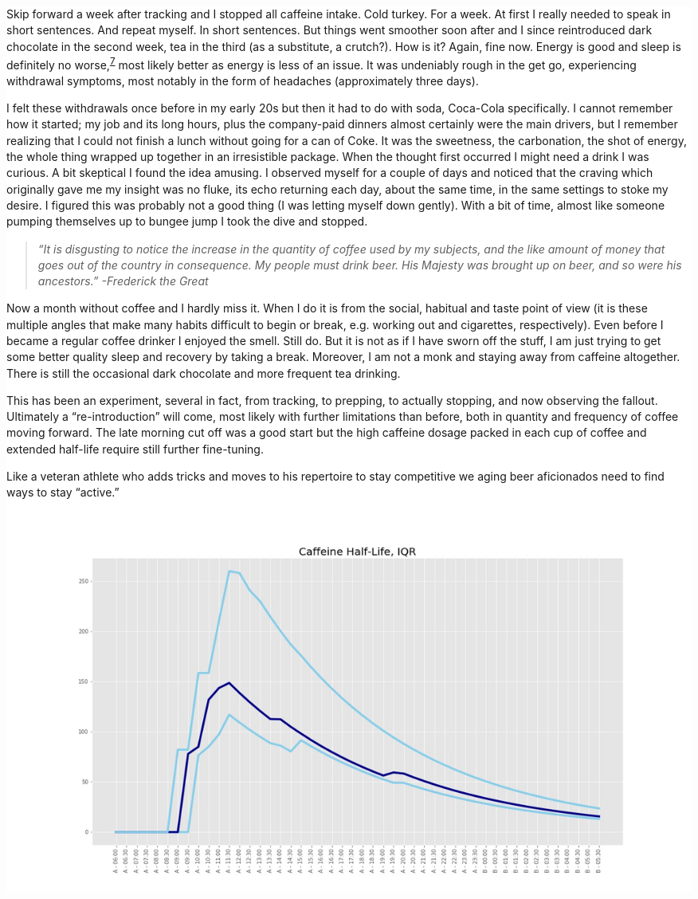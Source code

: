 
Skip forward a week after tracking and I stopped all caffeine intake. Cold turkey. For a week. At first I really needed to speak in short sentences. And repeat myself. In short sentences. But things went smoother soon after and I since reintroduced dark chocolate in the second week, tea in the third (as a substitute, a crutch?). How is it? Again, fine now. Energy is good and sleep is definitely no worse,<sup id="a7">[7](#f7)</sup> most likely better as energy is less of an issue. It was undeniably rough in the get go, experiencing withdrawal symptoms, most notably in the form of headaches (approximately three days).

I felt these withdrawals once before in my early 20s but then it had to do with soda, Coca-Cola specifically. I cannot remember how it started; my job and its long hours, plus the company-paid dinners almost certainly were the main drivers, but I remember realizing that I could not finish a lunch without going for a can of Coke. It was the sweetness, the carbonation, the shot of energy, the whole thing wrapped up together in an irresistible package. When the thought first occurred I might need a drink I was curious. A bit skeptical I found the idea amusing. I observed myself for a couple of days and noticed that the craving which originally gave me my insight was no fluke, its echo returning each day, about the same time, in the same settings to stoke my desire. I figured this was probably not a good thing (I was letting myself down gently). With a bit of time, almost like someone pumping themselves up to bungee jump I took the dive and stopped.

> _“It is disgusting to notice the increase in the quantity of coffee used by my subjects, and the like amount of money that goes out of the country in consequence. My people must drink beer. His Majesty was brought up on beer, and so were his ancestors.” -Frederick the Great_

Now a month without coffee and I hardly miss it. When I do it is from the social, habitual and taste point of view (it is these multiple angles that make many habits difficult to begin or break, e.g. working out and cigarettes, respectively). Even before I became a regular coffee drinker I enjoyed the smell. Still do. But it is not as if I have sworn off the stuff, I am just trying to get some better quality sleep and recovery by taking a break. Moreover, I am not a monk and staying away from caffeine altogether. There is still the occasional dark chocolate and more frequent tea drinking.

This has been an experiment, several in fact, from tracking, to prepping, to actually stopping, and now observing the fallout. Ultimately a “re-introduction” will come, most likely with further limitations than before, both in quantity and frequency of coffee moving forward. The late morning cut off was a good start but the high caffeine dosage packed in each cup of coffee and extended half-life require still further fine-tuning.

Like a veteran athlete who adds tricks and moves to his repertoire to stay competitive we aging beer aficionados need to find ways to stay “active.” 


<img src="/gallery/2019/snm_caffeine/caff_hl_iqr.jpg" alt="caff_hl_iqr" align="middle" width="100%" /><br />
